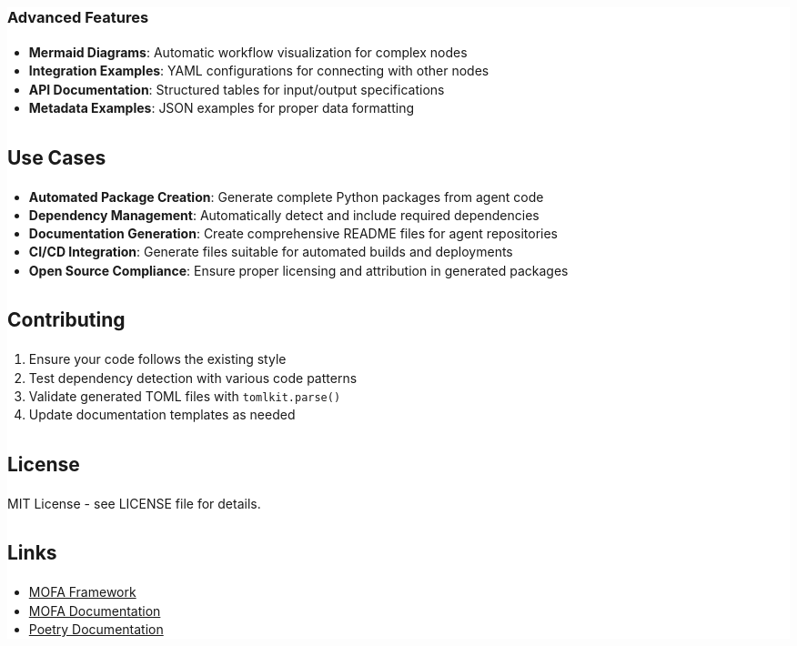 ### Advanced Features
- **Mermaid Diagrams**: Automatic workflow visualization for complex nodes
- **Integration Examples**: YAML configurations for connecting with other nodes
- **API Documentation**: Structured tables for input/output specifications
- **Metadata Examples**: JSON examples for proper data formatting

## Use Cases

- **Automated Package Creation**: Generate complete Python packages from agent code
- **Dependency Management**: Automatically detect and include required dependencies
- **Documentation Generation**: Create comprehensive README files for agent repositories
- **CI/CD Integration**: Generate files suitable for automated builds and deployments
- **Open Source Compliance**: Ensure proper licensing and attribution in generated packages

## Contributing

1. Ensure your code follows the existing style
2. Test dependency detection with various code patterns
3. Validate generated TOML files with `tomlkit.parse()`
4. Update documentation templates as needed

## License

MIT License - see LICENSE file for details.

## Links

- [MOFA Framework](https://github.com/moxin-org/mofa)
- [MOFA Documentation](https://github.com/moxin-org/mofa/blob/main/README.md)
- [Poetry Documentation](https://python-poetry.org/docs/)